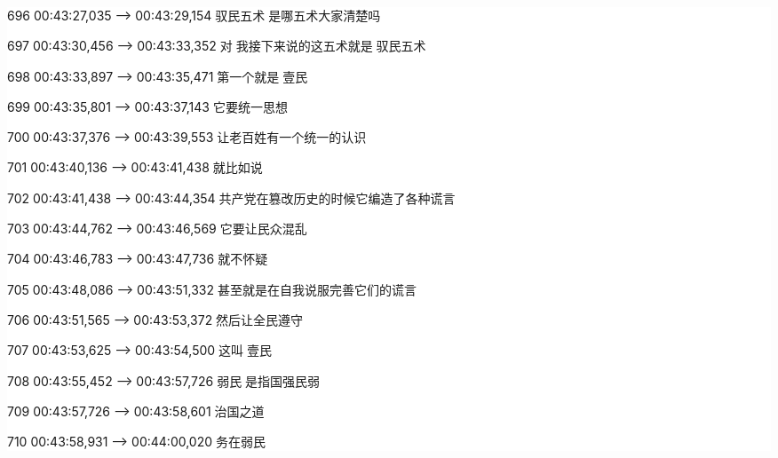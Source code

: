 696
00:43:27,035 –&gt; 00:43:29,154
驭民五术 是哪五术大家清楚吗
 
697
00:43:30,456 –&gt; 00:43:33,352
对 我接下来说的这五术就是 驭民五术
 
698
00:43:33,897 –&gt; 00:43:35,471
第一个就是 壹民
 
699
00:43:35,801 –&gt; 00:43:37,143
它要统一思想
 
700
00:43:37,376 –&gt; 00:43:39,553
让老百姓有一个统一的认识
 
701
00:43:40,136 –&gt; 00:43:41,438
就比如说
 
702
00:43:41,438 –&gt; 00:43:44,354
共产党在篡改历史的时候它编造了各种谎言
 
703
00:43:44,762 –&gt; 00:43:46,569
它要让民众混乱
 
704
00:43:46,783 –&gt; 00:43:47,736
就不怀疑
 
705
00:43:48,086 –&gt; 00:43:51,332
甚至就是在自我说服完善它们的谎言
 
706
00:43:51,565 –&gt; 00:43:53,372
然后让全民遵守
 
707
00:43:53,625 –&gt; 00:43:54,500
这叫 壹民
 
708
00:43:55,452 –&gt; 00:43:57,726
弱民 是指国强民弱
 
709
00:43:57,726 –&gt; 00:43:58,601
治国之道
 
710
00:43:58,931 –&gt; 00:44:00,020
务在弱民
 